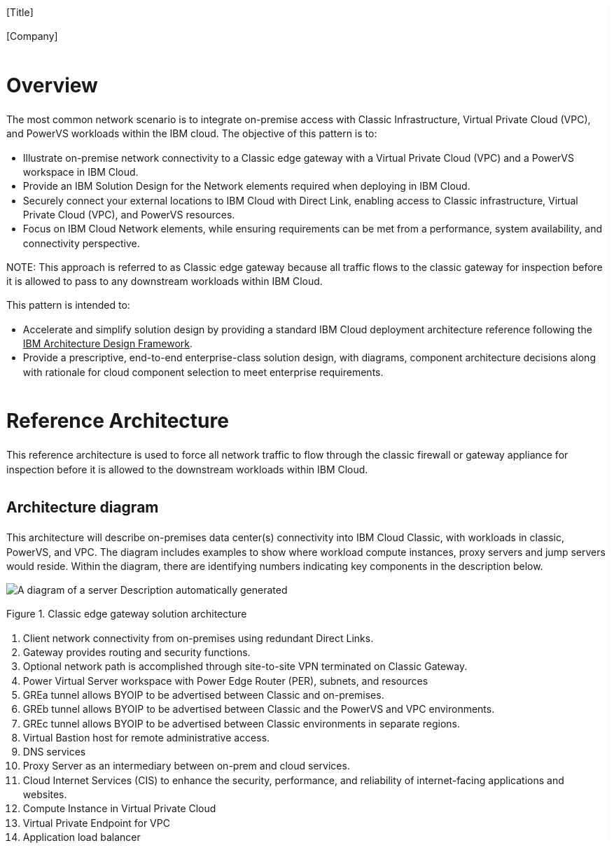 [Title]

[Company]

# Overview

The most common network scenario is to integrate on-premise access with Classic Infrastructure, Virtual Private Cloud (VPC), and PowerVS workloads within the IBM cloud. The objective of this pattern is to:

-   Illustrate on-premise network connectivity to a Classic edge gateway with a Virtual Private Cloud (VPC) and a PowerVS workspace in IBM Cloud.
-   Provide an IBM Solution Design for the Network elements required when deploying in IBM Cloud.
-   Securely connect your external locations to IBM Cloud with Direct Link, enabling access to Classic infrastructure, Virtual Private Cloud (VPC), and PowerVS resources.
-   Focus on IBM Cloud Network elements, while ensuring requirements can be met from a performance, system availability, and connectivity perspective.

NOTE: This approach is referred to as Classic edge gateway because all traffic flows to the classic gateway for inspection before it is allowed to pass to any downstream workloads within IBM Cloud.

This pattern is intended to:

-   Accelerate and simplify solution design by providing a standard IBM Cloud deployment architecture reference following the [IBM Architecture Design Framework](https://cloud.ibm.com/docs/architecture-framework).
-   Provide a prescriptive, end-to-end enterprise-class solution design, with diagrams, component architecture decisions along with rationale for cloud component selection to meet enterprise requirements.

# Reference Architecture

This reference architecture is used to force all network traffic to flow through the classic firewall or gateway appliance for inspection before it is allowed to the downstream workloads within IBM Cloud.

## 

## Architecture diagram

This architecture will describe on-premises data center(s) connectivity into IBM Cloud Classic, with workloads in classic, PowerVS, and VPC. The diagram includes examples to show where workload compute instances, proxy servers and jump servers would reside. Within the diagram, there are identifying numbers indicating key components in the description below.

![A diagram of a server Description automatically generated](image/7a9f77db8093290fe7611d444c650a8a.png)

Figure 1. Classic edge gateway solution architecture

1.  Client network connectivity from on-premises using redundant Direct Links.
2.  Gateway provides routing and security functions.
3.  Optional network path is accomplished through site-to-site VPN terminated on Classic Gateway.
4.  Power Virtual Server workspace with Power Edge Router (PER), subnets, and resources
5.  GREa tunnel allows BYOIP to be advertised between Classic and on-premises.
6.  GREb tunnel allows BYOIP to be advertised between Classic and the PowerVS and VPC environments.
7.  GREc tunnel allows BYOIP to be advertised between Classic environments in separate regions.
8.  Virtual Bastion host for remote administrative access.
9.  DNS services
10. Proxy Server as an intermediary between on-prem and cloud services.
11. Cloud Internet Services (CIS) to enhance the security, performance, and reliability of internet-facing applications and websites.
12. Compute Instance in Virtual Private Cloud
13. Virtual Private Endpoint for VPC
14. Application load balancer

